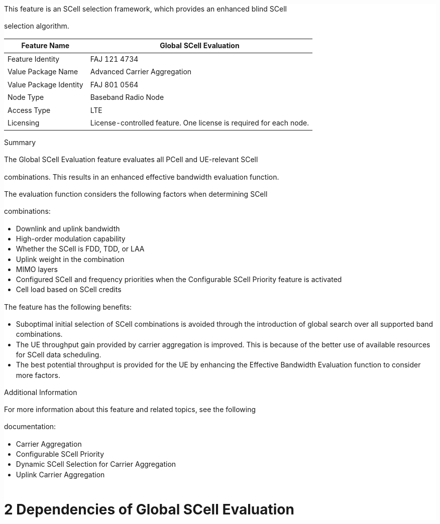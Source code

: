 This feature is an SCell selection framework, which provides an enhanced blind SCell

selection algorithm.

| Feature Name           | Global SCell Evaluation                                                    |
|------------------------|----------------------------------------------------------------------------|
| Feature Identity       | FAJ 121 4734                                                               |
| Value Package Name     | Advanced Carrier Aggregation                                               |
| Value Package Identity | FAJ 801 0564                                                               |
| Node Type              | Baseband Radio Node                                                        |
| Access Type            | LTE                                                                        |
| Licensing              | License-controlled feature. One license is required for each 								node. |

Summary

The Global SCell Evaluation feature evaluates all PCell and UE-relevant SCell

combinations. This results in an enhanced effective bandwidth evaluation function.

The evaluation function considers the following factors when determining SCell

combinations:

- Downlink and uplink bandwidth
- High-order modulation capability
- Whether the SCell is FDD, TDD, or LAA
- Uplink weight in the combination
- MIMO layers
- Configured SCell and frequency priorities when the Configurable SCell Priority feature is activated
- Cell load based on SCell credits

The feature has the following benefits:

- Suboptimal initial selection of SCell combinations is avoided through the introduction of global search over all supported band combinations.
- The UE throughput gain provided by carrier aggregation is improved. This is because of the better use of available resources for SCell data scheduling.
- The best potential throughput is provided for the UE by enhancing the Effective Bandwidth Evaluation function to consider more factors.

Additional Information

For more information about this feature and related topics, see the following

documentation:

- Carrier Aggregation
- Configurable SCell Priority
- Dynamic SCell Selection for Carrier Aggregation
- Uplink Carrier Aggregation

# 2 Dependencies of Global SCell Evaluation
